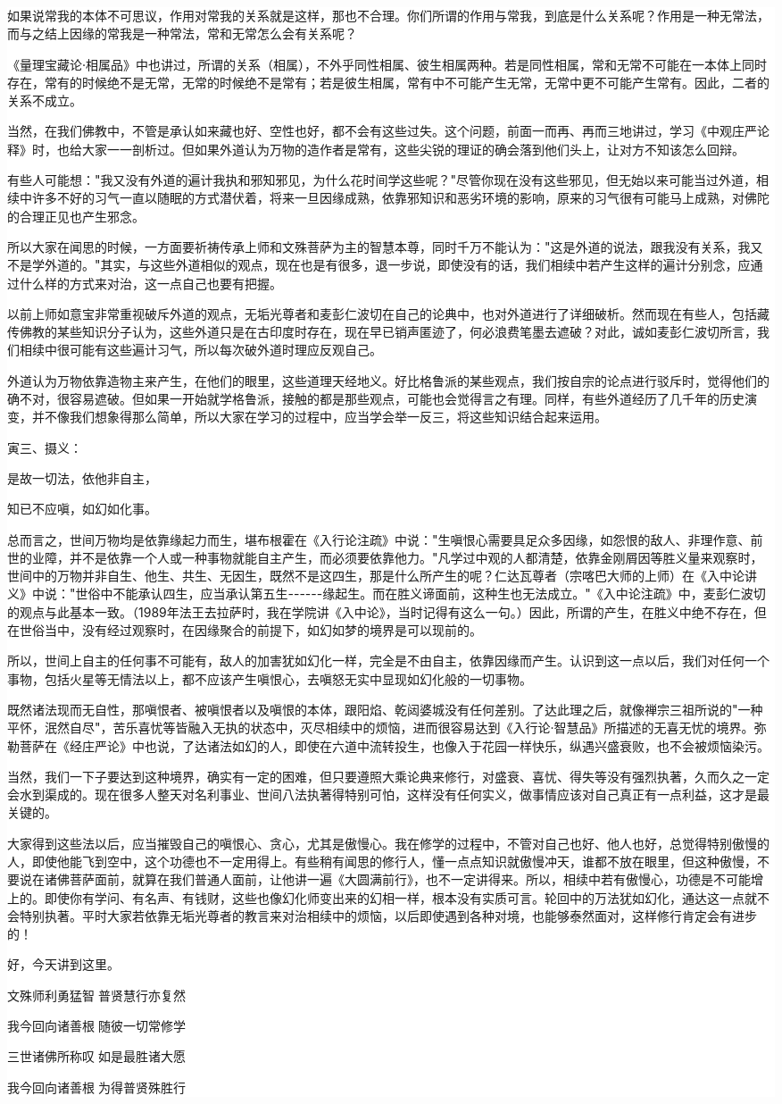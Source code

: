 如果说常我的本体不可思议，作用对常我的关系就是这样，那也不合理。你们所谓的作用与常我，到底是什么关系呢？作用是一种无常法，而与之结上因缘的常我是一种常法，常和无常怎么会有关系呢？

《量理宝藏论·相属品》中也讲过，所谓的关系（相属），不外乎同性相属、彼生相属两种。若是同性相属，常和无常不可能在一本体上同时存在，常有的时候绝不是无常，无常的时候绝不是常有；若是彼生相属，常有中不可能产生无常，无常中更不可能产生常有。因此，二者的关系不成立。

当然，在我们佛教中，不管是承认如来藏也好、空性也好，都不会有这些过失。这个问题，前面一而再、再而三地讲过，学习《中观庄严论释》时，也给大家一一剖析过。但如果外道认为万物的造作者是常有，这些尖锐的理证的确会落到他们头上，让对方不知该怎么回辩。

有些人可能想："我又没有外道的遍计我执和邪知邪见，为什么花时间学这些呢？"尽管你现在没有这些邪见，但无始以来可能当过外道，相续中许多不好的习气一直以随眠的方式潜伏着，将来一旦因缘成熟，依靠邪知识和恶劣环境的影响，原来的习气很有可能马上成熟，对佛陀的合理正见也产生邪念。

所以大家在闻思的时候，一方面要祈祷传承上师和文殊菩萨为主的智慧本尊，同时千万不能认为："这是外道的说法，跟我没有关系，我又不是学外道的。"其实，与这些外道相似的观点，现在也是有很多，退一步说，即使没有的话，我们相续中若产生这样的遍计分别念，应通过什么样的方式来对治，这一点自己也要有把握。

以前上师如意宝非常重视破斥外道的观点，无垢光尊者和麦彭仁波切在自己的论典中，也对外道进行了详细破析。然而现在有些人，包括藏传佛教的某些知识分子认为，这些外道只是在古印度时存在，现在早已销声匿迹了，何必浪费笔墨去遮破？对此，诚如麦彭仁波切所言，我们相续中很可能有这些遍计习气，所以每次破外道时理应反观自己。

外道认为万物依靠造物主来产生，在他们的眼里，这些道理天经地义。好比格鲁派的某些观点，我们按自宗的论点进行驳斥时，觉得他们的确不对，很容易遮破。但如果一开始就学格鲁派，接触的都是那些观点，可能也会觉得言之有理。同样，有些外道经历了几千年的历史演变，并不像我们想象得那么简单，所以大家在学习的过程中，应当学会举一反三，将这些知识结合起来运用。

寅三、摄义：

是故一切法，依他非自主，

知已不应嗔，如幻如化事。

总而言之，世间万物均是依靠缘起力而生，堪布根霍在《入行论注疏》中说："生嗔恨心需要具足众多因缘，如怨恨的敌人、非理作意、前世的业障，并不是依靠一个人或一种事物就能自主产生，而必须要依靠他力。"凡学过中观的人都清楚，依靠金刚屑因等胜义量来观察时，世间中的万物并非自生、他生、共生、无因生，既然不是这四生，那是什么所产生的呢？仁达瓦尊者（宗喀巴大师的上师）在《入中论讲义》中说："世俗中不能承认四生，应当承认第五生------缘起生。而在胜义谛面前，这种生也无法成立。"《入中论注疏》中，麦彭仁波切的观点与此基本一致。（1989年法王去拉萨时，我在学院讲《入中论》，当时记得有这么一句。）因此，所谓的产生，在胜义中绝不存在，但在世俗当中，没有经过观察时，在因缘聚合的前提下，如幻如梦的境界是可以现前的。

所以，世间上自主的任何事不可能有，敌人的加害犹如幻化一样，完全是不由自主，依靠因缘而产生。认识到这一点以后，我们对任何一个事物，包括火星等无情法以上，都不应该产生嗔恨心，去嗔怒无实中显现如幻化般的一切事物。

既然诸法现而无自性，那嗔恨者、被嗔恨者以及嗔恨的本体，跟阳焰、乾闼婆城没有任何差别。了达此理之后，就像禅宗三祖所说的"一种平怀，泯然自尽"，苦乐喜忧等皆融入无执的状态中，灭尽相续中的烦恼，进而很容易达到《入行论·智慧品》所描述的无喜无忧的境界。弥勒菩萨在《经庄严论》中也说，了达诸法如幻的人，即使在六道中流转投生，也像入于花园一样快乐，纵遇兴盛衰败，也不会被烦恼染污。

当然，我们一下子要达到这种境界，确实有一定的困难，但只要遵照大乘论典来修行，对盛衰、喜忧、得失等没有强烈执著，久而久之一定会水到渠成的。现在很多人整天对名利事业、世间八法执著得特别可怕，这样没有任何实义，做事情应该对自己真正有一点利益，这才是最关键的。

大家得到这些法以后，应当摧毁自己的嗔恨心、贪心，尤其是傲慢心。我在修学的过程中，不管对自己也好、他人也好，总觉得特别傲慢的人，即使他能飞到空中，这个功德也不一定用得上。有些稍有闻思的修行人，懂一点点知识就傲慢冲天，谁都不放在眼里，但这种傲慢，不要说在诸佛菩萨面前，就算在我们普通人面前，让他讲一遍《大圆满前行》，也不一定讲得来。所以，相续中若有傲慢心，功德是不可能增上的。即使你有学问、有名声、有钱财，这些也像幻化师变出来的幻相一样，根本没有实质可言。轮回中的万法犹如幻化，通达这一点就不会特别执著。平时大家若依靠无垢光尊者的教言来对治相续中的烦恼，以后即使遇到各种对境，也能够泰然面对，这样修行肯定会有进步的！

好，今天讲到这里。

文殊师利勇猛智 普贤慧行亦复然

我今回向诸善根 随彼一切常修学

三世诸佛所称叹 如是最胜诸大愿

我今回向诸善根 为得普贤殊胜行

